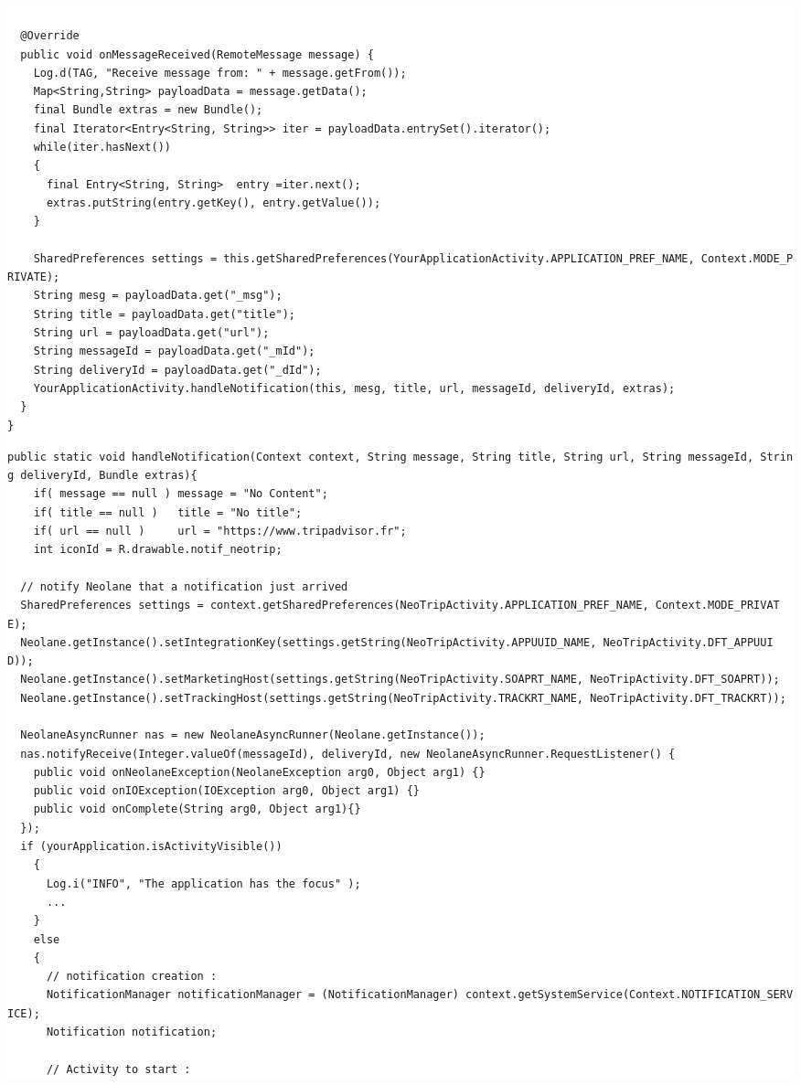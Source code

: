   ```

    @Override
    public void onMessageReceived(RemoteMessage message) {
      Log.d(TAG, "Receive message from: " + message.getFrom());
      Map<String,String> payloadData = message.getData();
      final Bundle extras = new Bundle();
      final Iterator<Entry<String, String>> iter = payloadData.entrySet().iterator();
      while(iter.hasNext())
      {
        final Entry<String, String>  entry =iter.next();
        extras.putString(entry.getKey(), entry.getValue());
      }

      SharedPreferences settings = this.getSharedPreferences(YourApplicationActivity.APPLICATION_PREF_NAME, Context.MODE_PRIVATE);
      String mesg = payloadData.get("_msg");
      String title = payloadData.get("title");
      String url = payloadData.get("url");
      String messageId = payloadData.get("_mId");
      String deliveryId = payloadData.get("_dId");
      YourApplicationActivity.handleNotification(this, mesg, title, url, messageId, deliveryId, extras);
    }
  }
  ```

  ```
  public static void handleNotification(Context context, String message, String title, String url, String messageId, String deliveryId, Bundle extras){
      if( message == null ) message = "No Content";
      if( title == null )   title = "No title";
      if( url == null )     url = "https://www.tripadvisor.fr";
      int iconId = R.drawable.notif_neotrip;

    // notify Neolane that a notification just arrived
    SharedPreferences settings = context.getSharedPreferences(NeoTripActivity.APPLICATION_PREF_NAME, Context.MODE_PRIVATE);
    Neolane.getInstance().setIntegrationKey(settings.getString(NeoTripActivity.APPUUID_NAME, NeoTripActivity.DFT_APPUUID));
    Neolane.getInstance().setMarketingHost(settings.getString(NeoTripActivity.SOAPRT_NAME, NeoTripActivity.DFT_SOAPRT));
    Neolane.getInstance().setTrackingHost(settings.getString(NeoTripActivity.TRACKRT_NAME, NeoTripActivity.DFT_TRACKRT));
 
    NeolaneAsyncRunner nas = new NeolaneAsyncRunner(Neolane.getInstance());
    nas.notifyReceive(Integer.valueOf(messageId), deliveryId, new NeolaneAsyncRunner.RequestListener() {
      public void onNeolaneException(NeolaneException arg0, Object arg1) {}
      public void onIOException(IOException arg0, Object arg1) {}
      public void onComplete(String arg0, Object arg1){}
    });
    if (yourApplication.isActivityVisible())
      {
        Log.i("INFO", "The application has the focus" );
        ...
      }
      else
      {
        // notification creation :
        NotificationManager notificationManager = (NotificationManager) context.getSystemService(Context.NOTIFICATION_SERVICE);
        Notification notification;

        // Activity to start :
  ```